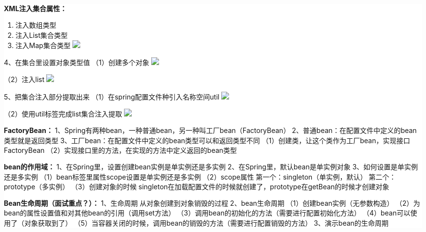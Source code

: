 
**XML注入集合属性：**

1. 注入数组类型
2. 注入List集合类型
3. 注入Map集合类型
   <img src="https://cdn.jsdelivr.net/gh/Carbda/image@master/image.3hnugwmfit00.webp" width="50%">

4、在集合里设置对象类型值
（1）创建多个对象
<img src="https://cdn.jsdelivr.net/gh/Carbda/image@master/image.59knkkoqy4g0.webp" width="70%">

（2）注入list
<img src="https://cdn.jsdelivr.net/gh/Carbda/image@master/image.2v88t0sl7yg0.webp" width="40%">

5、把集合注入部分提取出来
（1）在spring配置文件种引入名称空间util
<img src="https://cdn.jsdelivr.net/gh/Carbda/image@master/image.5979hpb955o0.webp" width="70%">

（2）使用util标签完成list集合注入提取
<img src="https://cdn.jsdelivr.net/gh/Carbda/image@master/image.3pcq6eaaq840.webp" width="70%">

**FactoryBean：**
1、Spring有两种bean，一种普通bean，另一种叫工厂bean（FactoryBean）
2、普通bean：在配置文件中定义的bean类型就是返回类型
3、工厂bean：在配置文件中定义的bean类型可以和返回类型不同
（1）创建类，让这个类作为工厂bean，实现接口FactoryBean
（2）实现接口里的方法，在实现的方法中定义返回的bean类型

**bean的作用域：**
1、在Spring里，设置创建bean实例是单实例还是多实例
2、在Spring里，默认bean是单实例对象
3、如何设置是单实例还是多实例
（1）bean标签里属性scope设置是单实例还是多实例
（2）scope属性
第一个：singleton（单实例，默认）
第二个：prototype（多实例）
（3）创建对象的时候
singleton在加载配置文件的时候就创建了，prototype在getBean的时候才创建对象

**Bean生命周期（面试重点？）：**
1、生命周期
从对象创建到对象销毁的过程
2、bean生命周期
（1）创建bean实例（无参数构造）
（2）为bean的属性设置值和对其他bean的引用（调用set方法）
（3）调用bean的初始化的方法（需要进行配置初始化方法）
（4）bean可以使用了（对象获取到了）
（5）当容器关闭的时候，调用bean的销毁的方法（需要进行配置销毁的方法）
3、演示bean的生命周期


